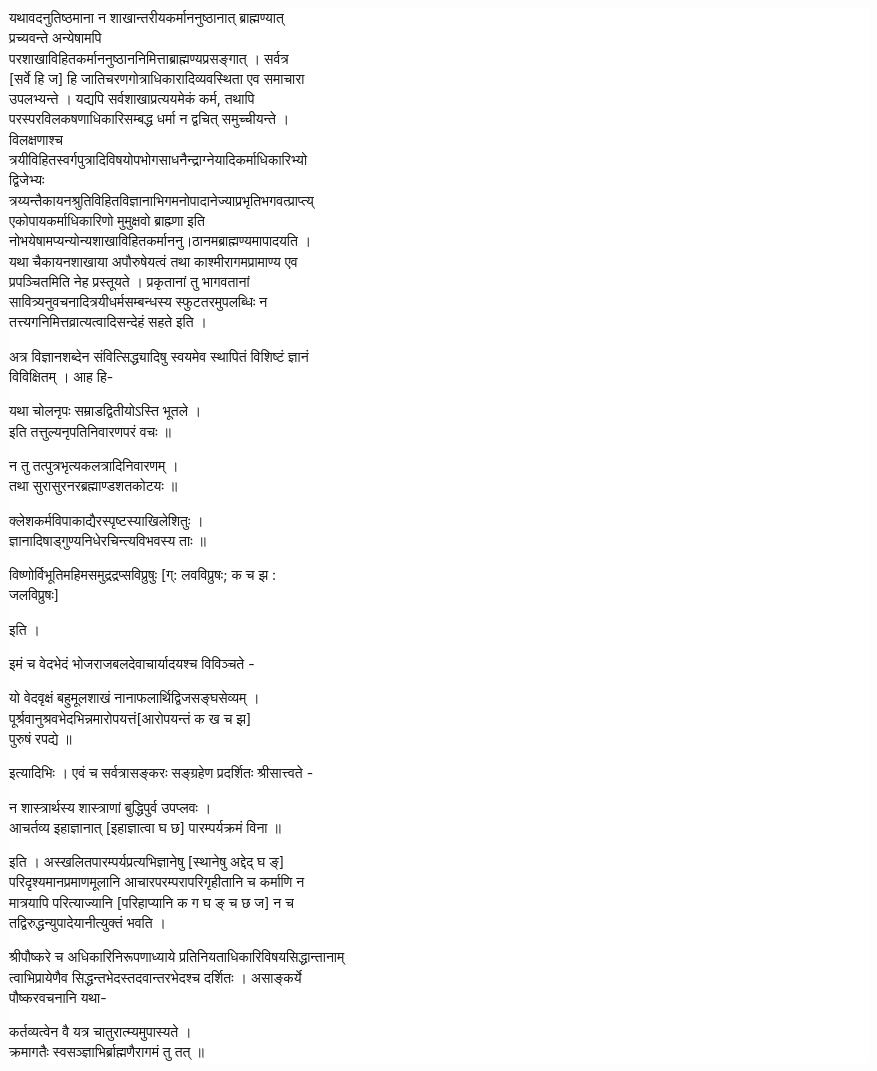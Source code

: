 यथावदनुतिष्ठमाना न शाखान्तरीयकर्माननुष्ठानात् ब्राह्मण्यात्   
प्रच्यवन्ते अन्येषामपि   
परशाखाविहितकर्माननुष्ठाननिमित्ताब्राह्मण्यप्रसङ्गात् । सर्वत्र   
[सर्वे हि ज] हि जातिचरणगोत्राधिकारादिव्यवस्थिता एव समाचारा   
उपलभ्यन्ते । यद्यपि सर्वशाखाप्रत्ययमेकं कर्म, तथापि   
परस्परविलकषणाधिकारिसम्बद्ध धर्मा न द्वचित् समुच्चीयन्ते ।   
विलक्षणाश्च   
त्रयीविहितस्वर्गपुत्रादिविषयोपभोगसाधनैन्द्राग्नेयादिकर्माधिकारिभ्यो   
द्विजेभ्यः   
त्रय्यन्तैकायनश्रुतिविहितविज्ञानाभिगमनोपादानेज्याप्रभृतिभगवत्प्राप्त्य्  
एकोपायकर्माधिकारिणो मुमुक्षवो ब्राह्म्णा इति   
नोभयेषामप्यन्योन्यशाखाविहितकर्माननु।ठानमब्राह्मण्यमापादयति ।   
यथा चैकायनशाखाया अपौरुषेयत्वं तथा काश्मीरागमप्रामाण्य एव   
प्रपञ्चितमिति नेह प्रस्तूयते । प्रकृतानां तु भागवतानां   
सावित्र्यनुवचनादित्रयीधर्मसम्बन्धस्य स्फुटतरमुपलब्धिः न   
तत्त्यगनिमित्तव्रात्यत्वादिसन्देहं सहते इति ।  
  
अत्र विज्ञानशब्देन संवित्सिद्ध्यादिषु स्वयमेव स्थापितं विशिष्टं ज्ञानं   
विविक्षितम् । आह हि-   
  
यथा चोलनृपः सम्राडद्वितीयोऽस्ति भूतले ।  
इति तत्तुल्यनृपतिनिवारणपरं वचः ॥  
  
न तु तत्पुत्रभृत्यकलत्रादिनिवारणम् ।  
तथा सुरासुरनरब्रह्माण्डशतकोटयः ॥  
  
क्लेशकर्मविपाकाद्यैरस्पृष्टस्याखिलेशितुः ।  
ज्ञानादिषाड्गुण्यनिधेरचिन्त्यविभवस्य ताः ॥  
  
विष्णोर्विभूतिमहिमसमुद्रद्रप्सविप्रुषुः [ग्: लवविप्रुषः; क च झ :   
जलविप्रुषः]   
  
इति ।  
  
इमं च वेदभेदं भोजराजबलदेवाचार्यादयश्च विविञ्चते -  
  
यो वेदवृक्षं बहुमूलशाखं नानाफलार्थिद्विजसङ्घसेव्यम् ।  
पूर्श्रवानुश्रवभेदभिन्नमारोपयत्तं[आरोपयन्तं क ख च झ]   
पुरुषं रपद्ये ॥  
  
इत्यादिभिः । एवं च सर्वत्रासङ्करः सङ्ग्रहेण प्रदर्शितः श्रीसात्त्वते -  
  
न शास्त्रार्थस्य शास्त्राणां बुद्धिपुर्व उपप्लवः ।  
आचर्तव्य इहाज्ञानात् [इहाज्ञात्वा घ छ] पारम्पर्यक्रमं विना ॥   
  
इति । अस्खलितपारम्पर्यप्रत्यभिज्ञानेषु [स्थानेषु अद्देद् घ ङ्]   
परिदृश्यमानप्रमाणमूलानि आचारपरम्परापरिगृहीतानि च कर्माणि न   
मात्रयापि परित्याज्यानि [परिहाप्यानि क ग घ ङ् च छ ज] न च   
तद्विरुद्धन्युपादेयानीत्युक्तं भवति ।  
  
श्रीपौष्करे च अधिकारिनिरूपणाध्याये प्रतिनियताधिकारिविषयसिद्धान्तानाम्   
त्वाभिप्रायेणैव सिद्धन्तभेदस्तदवान्तरभेदश्च दर्शितः । असाङ्कर्ये   
पौष्करवचनानि यथा-   
  
कर्तव्यत्वेन वै यत्र चातुरात्म्यमुपास्यते ।  
क्रमागतैः स्वसञ्ज्ञाभिर्ब्राह्मणैरागमं तु तत् ॥  
  